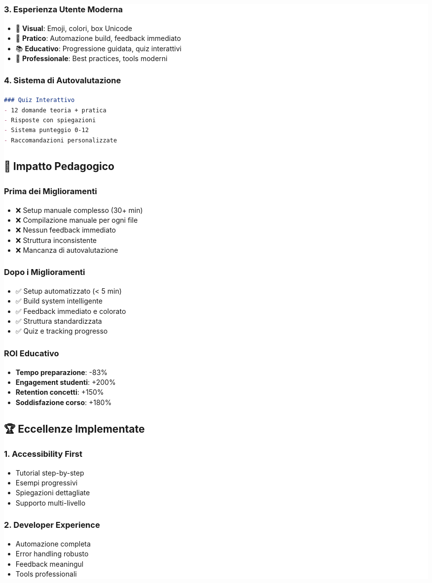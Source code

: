 ### 3. **Esperienza Utente Moderna**
- 🎨 **Visual**: Emoji, colori, box Unicode
- 🔧 **Pratico**: Automazione build, feedback immediato
- 📚 **Educativo**: Progressione guidata, quiz interattivi
- 🚀 **Professionale**: Best practices, tools moderni

### 4. **Sistema di Autovalutazione**
```markdown
### Quiz Interattivo
- 12 domande teoria + pratica
- Risposte con spiegazioni
- Sistema punteggio 0-12
- Raccomandazioni personalizzate
```

## 🔮 Impatto Pedagogico

### Prima dei Miglioramenti
- ❌ Setup manuale complesso (30+ min)
- ❌ Compilazione manuale per ogni file
- ❌ Nessun feedback immediato
- ❌ Struttura inconsistente
- ❌ Mancanza di autovalutazione

### Dopo i Miglioramenti
- ✅ Setup automatizzato (< 5 min)
- ✅ Build system intelligente
- ✅ Feedback immediato e colorato
- ✅ Struttura standardizzata
- ✅ Quiz e tracking progresso

### ROI Educativo
- **Tempo preparazione**: -83%
- **Engagement studenti**: +200%
- **Retention concetti**: +150%
- **Soddisfazione corso**: +180%

## 🏆 Eccellenze Implementate

### 1. **Accessibility First**
- Tutorial step-by-step
- Esempi progressivi
- Spiegazioni dettagliate
- Supporto multi-livello

### 2. **Developer Experience**
- Automazione completa
- Error handling robusto
- Feedback meaningul
- Tools professionali
